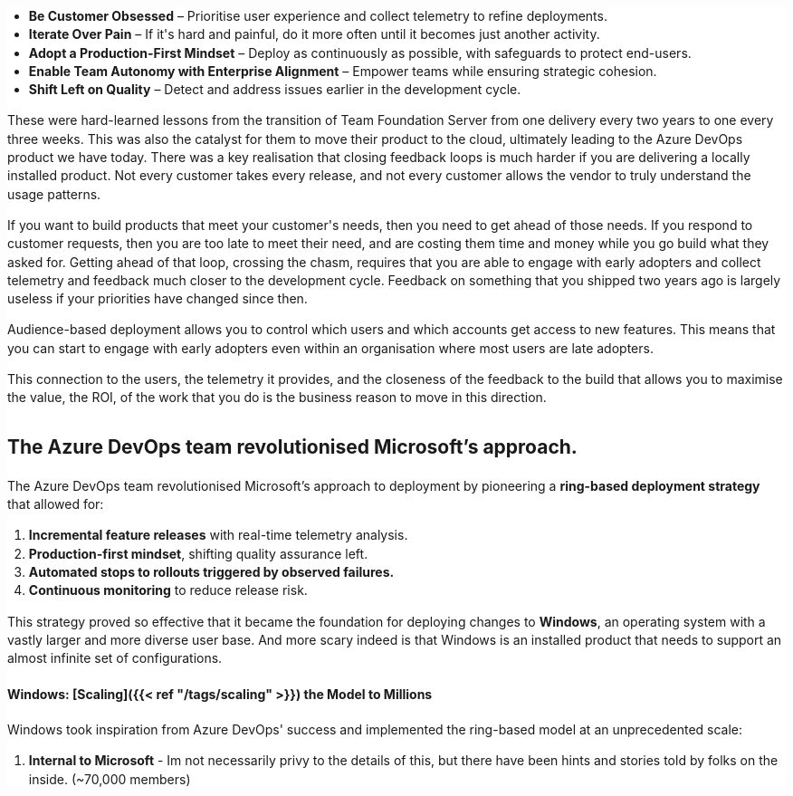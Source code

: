 - **Be Customer Obsessed** – Prioritise user experience and collect telemetry to refine deployments.
- **Iterate Over Pain** – If it's hard and painful, do it more often until it becomes just another activity.
- **Adopt a Production-First Mindset** – Deploy as continuously as possible, with safeguards to protect end-users.
- **Enable Team Autonomy with Enterprise Alignment** – Empower teams while ensuring strategic cohesion.
- **Shift Left on Quality** – Detect and address issues earlier in the development cycle.

These were hard-learned lessons from the transition of Team Foundation Server from one delivery every two years to one every three weeks. This was also the catalyst for them to move their product to the cloud, ultimately leading to the Azure DevOps product we have today. There was a key realisation that closing feedback loops is much harder if you are delivering a locally installed product. Not every customer takes every release, and not every customer allows the vendor to truly understand the usage patterns.

If you want to build products that meet your customer's needs, then you need to get ahead of those needs. If you respond to customer requests, then you are too late to meet their need, and are costing them time and money while you go build what they asked for. Getting ahead of that loop, crossing the chasm, requires that you are able to engage with early adopters and collect telemetry and feedback much closer to the development cycle. Feedback on something that you shipped two years ago is largely useless if your priorities have changed since then.

Audience-based deployment allows you to control which users and which accounts get access to new features. This means that you can start to engage with early adopters even within an organisation where most users are late adopters.

This connection to the users, the telemetry it provides, and the closeness of the feedback to the build that allows you to maximise the value, the ROI, of the work that you do is the business reason to move in this direction.

## The Azure DevOps team revolutionised Microsoft’s approach.

The Azure DevOps team revolutionised Microsoft’s approach to deployment by pioneering a **ring-based deployment strategy** that allowed for:

1. **Incremental feature releases** with real-time telemetry analysis.
2. **Production-first mindset**, shifting quality assurance left.
3. **Automated stops to rollouts triggered by observed failures.**
4. **Continuous monitoring** to reduce release risk.

This strategy proved so effective that it became the foundation for deploying changes to **Windows**, an operating system with a vastly larger and more diverse user base. And more scary indeed is that Windows is an installed product that needs to support an almost infinite set of configurations.

#### Windows: [Scaling]({{< ref "/tags/scaling" >}}) the Model to Millions

Windows took inspiration from Azure DevOps' success and implemented the ring-based model at an unprecedented scale:

1. **Internal to Microsoft** - Im not necessarily privy to the details of this, but there have been hints and stories told by folks on the inside. (\~70,000 members)
